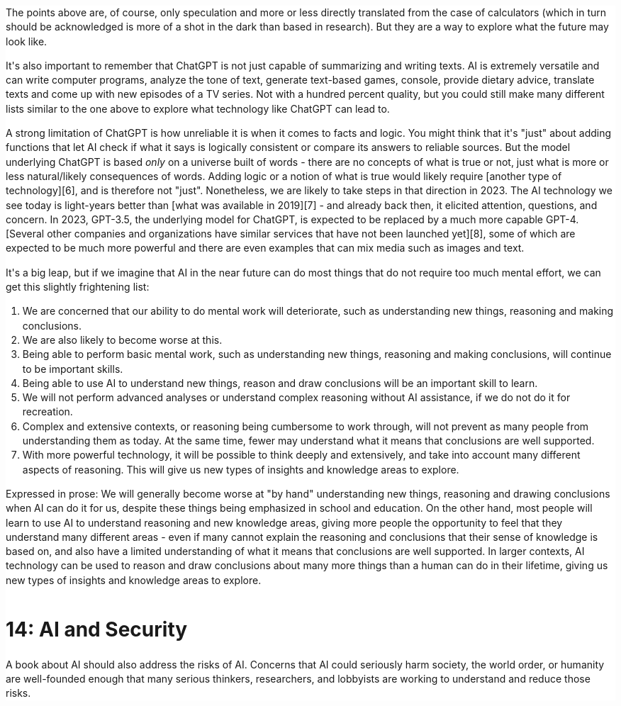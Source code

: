 
The points above are, of course, only speculation and more or less directly translated from the case of calculators (which in turn should be acknowledged is more of a shot in the dark than based in research). But they are a way to explore what the future may look like.

It's also important to remember that ChatGPT is not just capable of summarizing and writing texts. AI is extremely versatile and can write computer programs, analyze the tone of text, generate text-based games, console, provide dietary advice, translate texts and come up with new episodes of a TV series. Not with a hundred percent quality, but you could still make many different lists similar to the one above to explore what technology like ChatGPT can lead to.

A strong limitation of ChatGPT is how unreliable it is when it comes to facts and logic. You might think that it's "just" about adding functions that let AI check if what it says is logically consistent or compare its answers to reliable sources. But the model underlying ChatGPT is based _only_ on a universe built of words - there are no concepts of what is true or not, just what is more or less natural/likely consequences of words. Adding logic or a notion of what is true would likely require [another type of technology][6], and is therefore not "just". Nonetheless, we are likely to take steps in that direction in 2023. The AI technology we see today is light-years better than [what was available in 2019][7] - and already back then, it elicited attention, questions, and concern. In 2023, GPT-3.5, the underlying model for ChatGPT, is expected to be replaced by a much more capable GPT-4. [Several other companies and organizations have similar services that have not been launched yet][8], some of which are expected to be much more powerful and there are even examples that can mix media such as images and text.

It's a big leap, but if we imagine that AI in the near future can do most things that do not require too much mental effort, we can get this slightly frightening list:

1. We are concerned that our ability to do mental work will deteriorate, such as understanding new things, reasoning and making conclusions.
2. We are also likely to become worse at this.
3. Being able to perform basic mental work, such as understanding new things, reasoning and making conclusions, will continue to be important skills.
4. Being able to use AI to understand new things, reason and draw conclusions will be an important skill to learn.
5. We will not perform advanced analyses or understand complex reasoning without AI assistance, if we do not do it for recreation.
6. Complex and extensive contexts, or reasoning being cumbersome to work through, will not prevent as many people from understanding them as today. At the same time, fewer may understand what it means that conclusions are well supported.
7. With more powerful technology, it will be possible to think deeply and extensively, and take into account many different aspects of reasoning. This will give us new types of insights and knowledge areas to explore.

Expressed in prose: We will generally become worse at "by hand" understanding new things, reasoning and drawing conclusions when AI can do it for us, despite these things being emphasized in school and education. On the other hand, most people will learn to use AI to understand reasoning and new knowledge areas, giving more people the opportunity to feel that they understand many different areas - even if many cannot explain the reasoning and conclusions that their sense of knowledge is based on, and also have a limited understanding of what it means that conclusions are well supported. In larger contexts, AI technology can be used to reason and draw conclusions about many more things than a human can do in their lifetime, giving us new types of insights and knowledge areas to explore.

# 14: AI and Security
A book about AI should also address the risks of AI. Concerns that AI could seriously harm society, the world order, or humanity are well-founded enough that many serious thinkers, researchers, and lobbyists are working to understand and reduce those risks.


[^1]:	[https://twitter.com/gdb/status/1599683104142430208][1]
[^2]:	[https://indianexpress.com/article/technology/chatgpt-hit-1-million-users-5-days-vs-netflix-facebook-instagram-spotify-mark-8394119/][2]
[^3]:	https://arxiv.org/abs/2212.08073
[^4]:	OpenAI has faced criticism for how those who made these assessments were treated, see https://time.com/6247678/openai-chatgpt-kenya-workers/
[^5]:	See for example https://www.datacamp.com/blog/what-we-know-gpt4
[^6]:	https://www.datacamp.com/blog/what-we-know-gpt4
[^7]:	Reported in article at https://the-decoder.com/ai-in-education-chatgpt-is-just-the-beginning/
[^8]:	See for example https://uk.pcmag.com/news/144860/openai-explores-offering-a-paid-version-of-chatgpt
[^9]:	The term "judgment" here is quite loose. One could, hypothetically, imagine someone using ChatGPT to create a bomb, which is quite thoughtless. Someone who follows ChatGPT's instructions without having knowledge of explosive materials risks harming themselves or wasting resources, while someone with "judgment" in bomb making can see where the instructions are reasonable, where they are wrong or gaps, and can relate to new things that AI suggests.
[^10]:	https://futureoflife.org/podcast/sean-ekins-on-regulating-ai-drug-discovery/
[^11]:	https://arxiv.org/abs/2301.04655
[1]:	https://twitter.com/gdb/status/1599683104142430208
[2]:	https://indianexpress.com/article/technology/chatgpt-hit-1-million-users-5-days-vs-netflix-facebook-instagram-spotify-mark-8394119/
[3]:	https://thispersondoesnotexist.com/
[4]:	https://www.nytimes.com/2022/09/02/technology/ai-artificial-intelligence-artists.html
[5]:	https://theresanaiforthat.com/
[6]:	https://writings.stephenwolfram.com/2023/01/wolframalpha-as-the-way-to-bring-computational-knowledge-superpowers-to-chatgpt/
[7]:	https://www.theguardian.com/technology/2019/feb/14/elon-musk-backed-ai-writes-convincing-news-fiction
[8]:	https://anita.beehiiv.com/p/chatgpt-alternatives
[9]:	https://www.newscientist.com/article/2278852-drones-may-have-attacked-humans-fully-autonomously-for-the-first-time/